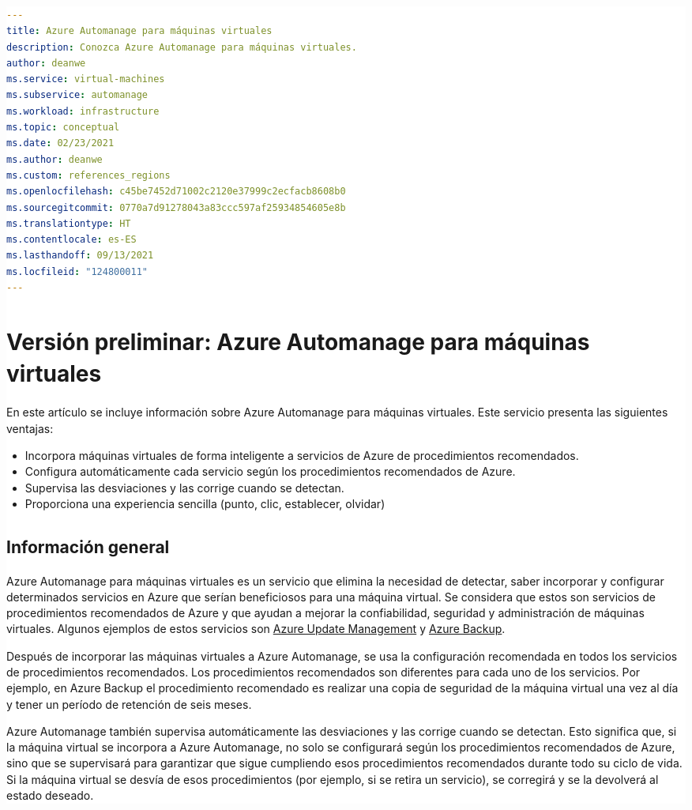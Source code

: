 ```yaml
---
title: Azure Automanage para máquinas virtuales
description: Conozca Azure Automanage para máquinas virtuales.
author: deanwe
ms.service: virtual-machines
ms.subservice: automanage
ms.workload: infrastructure
ms.topic: conceptual
ms.date: 02/23/2021
ms.author: deanwe
ms.custom: references_regions
ms.openlocfilehash: c45be7452d71002c2120e37999c2ecfacb8608b0
ms.sourcegitcommit: 0770a7d91278043a83ccc597af25934854605e8b
ms.translationtype: HT
ms.contentlocale: es-ES
ms.lasthandoff: 09/13/2021
ms.locfileid: "124800011"
---
```

# <a name="preview-azure-automanage-for-virtual-machines"></a>Versión preliminar: Azure Automanage para máquinas virtuales

En este artículo se incluye información sobre Azure Automanage para máquinas virtuales. Este servicio presenta las siguientes ventajas:

- Incorpora máquinas virtuales de forma inteligente a servicios de Azure de procedimientos recomendados.
- Configura automáticamente cada servicio según los procedimientos recomendados de Azure.
- Supervisa las desviaciones y las corrige cuando se detectan.
- Proporciona una experiencia sencilla (punto, clic, establecer, olvidar)

## <a name="overview"></a>Información general

Azure Automanage para máquinas virtuales es un servicio que elimina la necesidad de detectar, saber incorporar y configurar determinados servicios en Azure que serían beneficiosos para una máquina virtual. Se considera que estos son servicios de procedimientos recomendados de Azure y que ayudan a mejorar la confiabilidad, seguridad y administración de máquinas virtuales. Algunos ejemplos de estos servicios son [Azure Update Management](../automation/update-management/overview.md) y [Azure Backup](../backup/backup-overview.md).

Después de incorporar las máquinas virtuales a Azure Automanage, se usa la configuración recomendada en todos los servicios de procedimientos recomendados. Los procedimientos recomendados son diferentes para cada uno de los servicios. Por ejemplo, en Azure Backup el procedimiento recomendado es realizar una copia de seguridad de la máquina virtual una vez al día y tener un período de retención de seis meses.

Azure Automanage también supervisa automáticamente las desviaciones y las corrige cuando se detectan. Esto significa que, si la máquina virtual se incorpora a Azure Automanage, no solo se configurará según los procedimientos recomendados de Azure, sino que se supervisará para garantizar que sigue cumpliendo esos procedimientos recomendados durante todo su ciclo de vida. Si la máquina virtual se desvía de esos procedimientos (por ejemplo, si se retira un servicio), se corregirá y se la devolverá al estado deseado.
